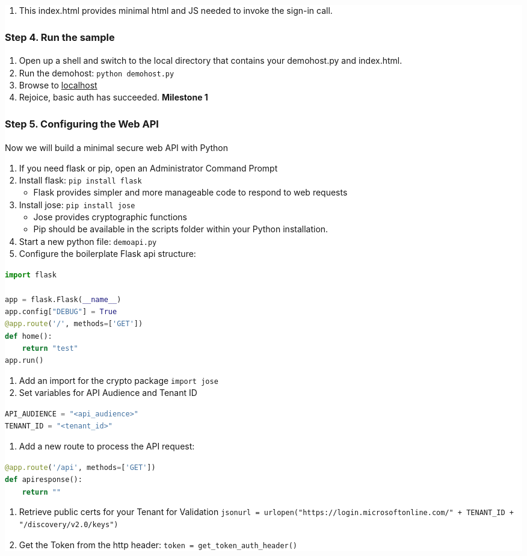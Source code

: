 1.  This index.html provides minimal html and JS needed to invoke the sign-in call.

### Step 4. Run the sample

1.  Open up a shell and switch to the local directory that contains your demohost.py and index.html.
1.  Run the demohost:  `python demohost.py`
1.  Browse to [localhost](http://localhost:30662) 
1.  Rejoice, basic auth has succeeded.  **Milestone 1**

### Step 5.  Configuring the Web API

Now we will build a minimal secure web API with Python 

1.	If you need flask or pip, open an Administrator Command Prompt
1.  Install flask:  `pip install flask`
	- Flask provides simpler and more manageable code to respond to web requests
1.  Install jose:  `pip install jose`
	- Jose provides cryptographic functions
	- Pip should be available in the scripts folder within your Python installation.
1.  Start a new python file: `demoapi.py`
1.  Configure the boilerplate Flask api structure:
```python
import flask

app = flask.Flask(__name__)
app.config["DEBUG"] = True
@app.route('/', methods=['GET'])
def home():
    return "test"
app.run()
```


1.  Add an import for the crypto package `import jose`
1.  Set variables for API Audience and Tenant ID

```python
API_AUDIENCE = "<api_audience>"
TENANT_ID = "<tenant_id>"
```

1.  Add a new route to process the API request:

```python
@app.route('/api', methods=['GET'])
def apiresponse():
    return "" 
```

1. Retrieve public certs for your Tenant for Validation
`jsonurl = urlopen("https://login.microsoftonline.com/" +
                            TENANT_ID + "/discovery/v2.0/keys")`
							
1.  Get the Token from the http header:
`token = get_token_auth_header()`
